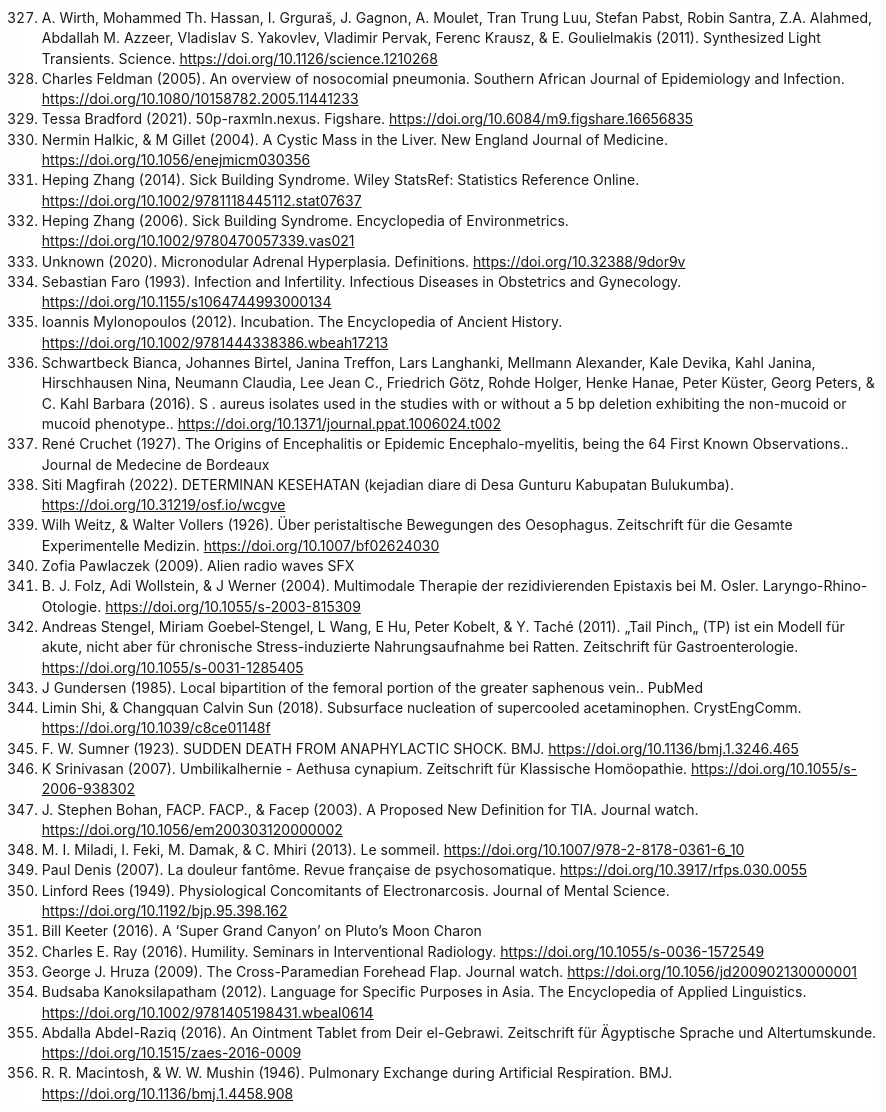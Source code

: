 327. A. Wirth, Mohammed Th. Hassan, I. Grguraš, J. Gagnon, A. Moulet, Tran Trung Luu, Stefan Pabst, Robin Santra, Z.A. Alahmed, Abdallah M. Azzeer, Vladislav S. Yakovlev, Vladimir Pervak, Ferenc Krausz, & E. Goulielmakis (2011). Synthesized Light Transients. Science. https://doi.org/10.1126/science.1210268
328. Charles Feldman (2005). An overview of nosocomial pneumonia. Southern African Journal of Epidemiology and Infection. https://doi.org/10.1080/10158782.2005.11441233
329. Tessa Bradford (2021). 50p-raxmln.nexus. Figshare. https://doi.org/10.6084/m9.figshare.16656835
330. Nermin Halkic, & M Gillet (2004). A Cystic Mass in the Liver. New England Journal of Medicine. https://doi.org/10.1056/enejmicm030356
331. Heping Zhang (2014). Sick Building Syndrome. Wiley StatsRef: Statistics Reference Online. https://doi.org/10.1002/9781118445112.stat07637
332. Heping Zhang (2006). Sick Building Syndrome. Encyclopedia of Environmetrics. https://doi.org/10.1002/9780470057339.vas021
333. Unknown (2020). Micronodular Adrenal Hyperplasia. Definitions. https://doi.org/10.32388/9dor9v
334. Sebastian Faro (1993). Infection and Infertility. Infectious Diseases in Obstetrics and Gynecology. https://doi.org/10.1155/s1064744993000134
335. Ioannis Mylonopoulos (2012). Incubation. The Encyclopedia of Ancient History. https://doi.org/10.1002/9781444338386.wbeah17213
336. Schwartbeck Bianca, Johannes Birtel, Janina Treffon, Lars Langhanki, Mellmann Alexander, Kale Devika, Kahl Janina, Hirschhausen Nina, Neumann Claudia, Lee Jean C., Friedrich Götz, Rohde Holger, Henke Hanae, Peter Küster, Georg Peters, & C. Kahl Barbara (2016). S . aureus isolates used in the studies with or without a 5 bp deletion exhibiting the non-mucoid or mucoid phenotype.. https://doi.org/10.1371/journal.ppat.1006024.t002
337. René Cruchet (1927). The Origins of Encephalitis or Epidemic Encephalo-myelitis, being the 64 First Known Observations.. Journal de Medecine de Bordeaux
338. Siti Magfirah (2022). DETERMINAN KESEHATAN (kejadian diare di Desa Gunturu Kabupatan Bulukumba). https://doi.org/10.31219/osf.io/wcgve
339. Wilh Weitz, & Walter Vollers (1926). Über peristaltische Bewegungen des Oesophagus. Zeitschrift für die Gesamte Experimentelle Medizin. https://doi.org/10.1007/bf02624030
340. Zofia Pawlaczek (2009). Alien radio waves SFX
341. B. J. Folz, Adi Wollstein, & J Werner (2004). Multimodale Therapie der rezidivierenden Epistaxis bei M. Osler. Laryngo-Rhino-Otologie. https://doi.org/10.1055/s-2003-815309
342. Andreas Stengel, Miriam Goebel‐Stengel, L Wang, E Hu, Peter Kobelt, & Y. Taché (2011). „Tail Pinch„ (TP) ist ein Modell für akute, nicht aber für chronische Stress-induzierte Nahrungsaufnahme bei Ratten. Zeitschrift für Gastroenterologie. https://doi.org/10.1055/s-0031-1285405
343. J Gundersen (1985). Local bipartition of the femoral portion of the greater saphenous vein.. PubMed
344. Limin Shi, & Changquan Calvin Sun (2018). Subsurface nucleation of supercooled acetaminophen. CrystEngComm. https://doi.org/10.1039/c8ce01148f
345. F. W. Sumner (1923). SUDDEN DEATH FROM ANAPHYLACTIC SHOCK. BMJ. https://doi.org/10.1136/bmj.1.3246.465
346. K Srinivasan (2007). Umbilikalhernie - Aethusa cynapium. Zeitschrift für Klassische Homöopathie. https://doi.org/10.1055/s-2006-938302
347. J. Stephen Bohan, FACP. FACP., & Facep (2003). A Proposed New Definition for TIA. Journal watch. https://doi.org/10.1056/em200303120000002
348. M. I. Miladi, I. Feki, M. Damak, & C. Mhiri (2013). Le sommeil. https://doi.org/10.1007/978-2-8178-0361-6_10
349. Paul Denis (2007). La douleur fantôme. Revue française de psychosomatique. https://doi.org/10.3917/rfps.030.0055
350. Linford Rees (1949). Physiological Concomitants of Electronarcosis. Journal of Mental Science. https://doi.org/10.1192/bjp.95.398.162
351. Bill Keeter (2016). A ‘Super Grand Canyon’ on Pluto’s Moon Charon
352. Charles E. Ray (2016). Humility. Seminars in Interventional Radiology. https://doi.org/10.1055/s-0036-1572549
353. George J. Hruza (2009). The Cross-Paramedian Forehead Flap. Journal watch. https://doi.org/10.1056/jd200902130000001
354. Budsaba Kanoksilapatham (2012). Language for Specific Purposes in Asia. The Encyclopedia of Applied Linguistics. https://doi.org/10.1002/9781405198431.wbeal0614
355. Abdalla Abdel-Raziq (2016). An Ointment Tablet from Deir el-Gebrawi. Zeitschrift für Ägyptische Sprache und Altertumskunde. https://doi.org/10.1515/zaes-2016-0009
356. R. R. Macintosh, & W. W. Mushin (1946). Pulmonary Exchange during Artificial Respiration. BMJ. https://doi.org/10.1136/bmj.1.4458.908